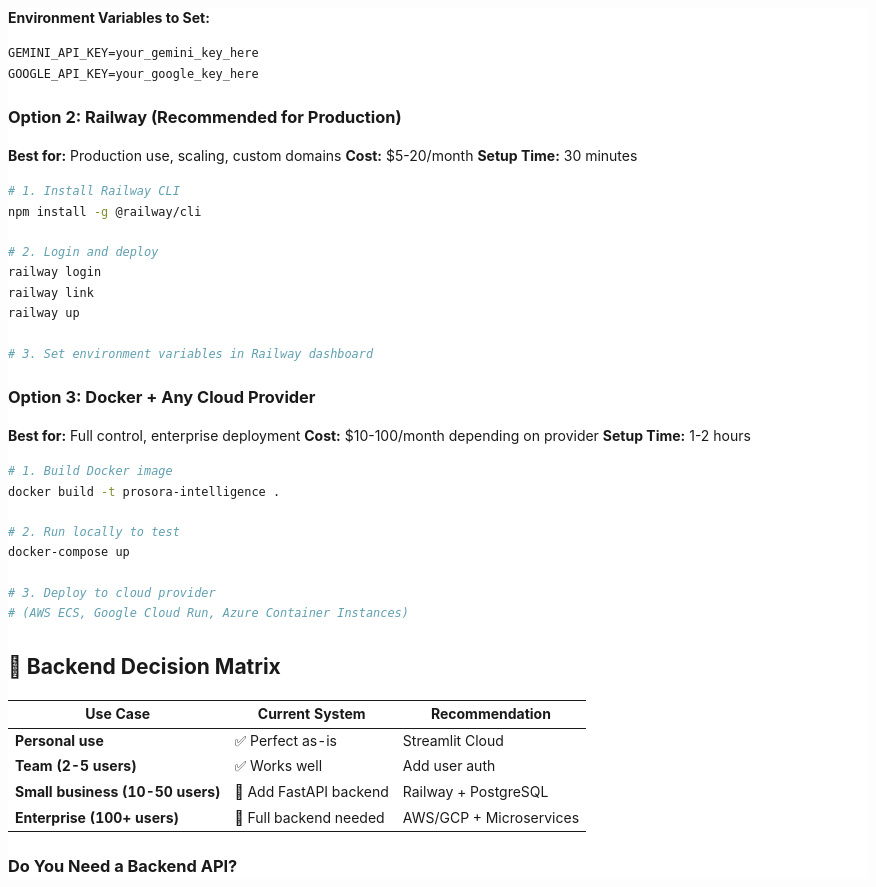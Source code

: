 **Environment Variables to Set:**
```
GEMINI_API_KEY=your_gemini_key_here
GOOGLE_API_KEY=your_google_key_here
```

### **Option 2: Railway** (Recommended for Production)
**Best for:** Production use, scaling, custom domains
**Cost:** $5-20/month
**Setup Time:** 30 minutes

```bash
# 1. Install Railway CLI
npm install -g @railway/cli

# 2. Login and deploy
railway login
railway link
railway up

# 3. Set environment variables in Railway dashboard
```

### **Option 3: Docker + Any Cloud Provider**
**Best for:** Full control, enterprise deployment
**Cost:** $10-100/month depending on provider
**Setup Time:** 1-2 hours

```bash
# 1. Build Docker image
docker build -t prosora-intelligence .

# 2. Run locally to test
docker-compose up

# 3. Deploy to cloud provider
# (AWS ECS, Google Cloud Run, Azure Container Instances)
```

## 🔧 **Backend Decision Matrix**

| Use Case | Current System | Recommendation |
|----------|----------------|----------------|
| **Personal use** | ✅ Perfect as-is | Streamlit Cloud |
| **Team (2-5 users)** | ✅ Works well | Add user auth |
| **Small business (10-50 users)** | 🔄 Add FastAPI backend | Railway + PostgreSQL |
| **Enterprise (100+ users)** | 🔄 Full backend needed | AWS/GCP + Microservices |

### **Do You Need a Backend API?**

